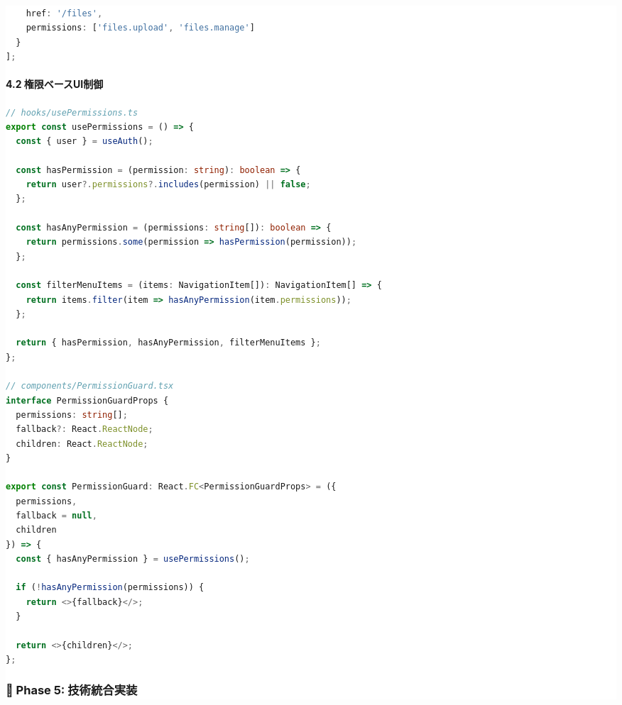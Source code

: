 ```typescript
    href: '/files',
    permissions: ['files.upload', 'files.manage']
  }
];
```

#### 4.2 権限ベースUI制御

```typescript
// hooks/usePermissions.ts
export const usePermissions = () => {
  const { user } = useAuth();
  
  const hasPermission = (permission: string): boolean => {
    return user?.permissions?.includes(permission) || false;
  };
  
  const hasAnyPermission = (permissions: string[]): boolean => {
    return permissions.some(permission => hasPermission(permission));
  };
  
  const filterMenuItems = (items: NavigationItem[]): NavigationItem[] => {
    return items.filter(item => hasAnyPermission(item.permissions));
  };
  
  return { hasPermission, hasAnyPermission, filterMenuItems };
};

// components/PermissionGuard.tsx
interface PermissionGuardProps {
  permissions: string[];
  fallback?: React.ReactNode;
  children: React.ReactNode;
}

export const PermissionGuard: React.FC<PermissionGuardProps> = ({
  permissions,
  fallback = null,
  children
}) => {
  const { hasAnyPermission } = usePermissions();
  
  if (!hasAnyPermission(permissions)) {
    return <>{fallback}</>;
  }
  
  return <>{children}</>;
};
```

### 🔧 Phase 5: 技術統合実装
